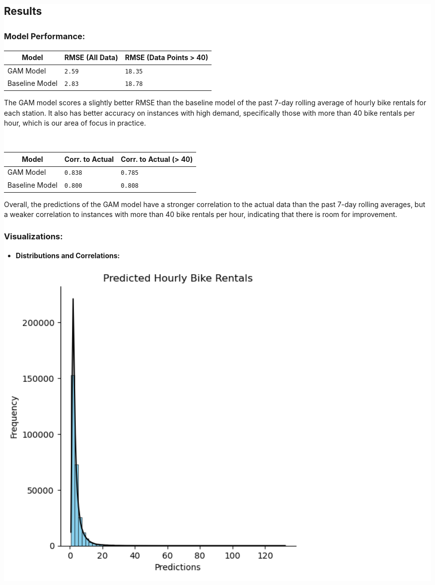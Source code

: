 
## **Results**

### **Model Performance:**

| Model               | RMSE (All Data) | RMSE (Data Points > 40) |
|---------------------|-----------------|-------------------------|
| GAM Model           | `2.59`          | `18.35`                 |
| Baseline Model      | `2.83`          | `18.78`                 |

The GAM model scores a slightly better RMSE than the baseline model of the past 7-day rolling average of hourly bike rentals for each station. It also has better accuracy on instances with high demand, specifically those with more than 40 bike rentals per hour, which is our area of focus in practice. 

<br>

| Model               | Corr. to Actual | Corr. to Actual (> 40)  |
|---------------------|-----------------|-------------------------|
| GAM Model           | `0.838`         | `0.785`                 |
| Baseline Model      | `0.800`         | `0.808`                 |

Overall, the predictions of the GAM model have a stronger correlation to the actual data than the past 7-day rolling averages, but a weaker correlation to instances with more than 40 bike rentals per hour, indicating that there is room for improvement. 


### **Visualizations:**
- **Distributions and Correlations:**

<p align="left">
  <img src="images/10_distribution_predicted_hourly_bike_rentals.png" alt="Plot7" width="600">
</p>
